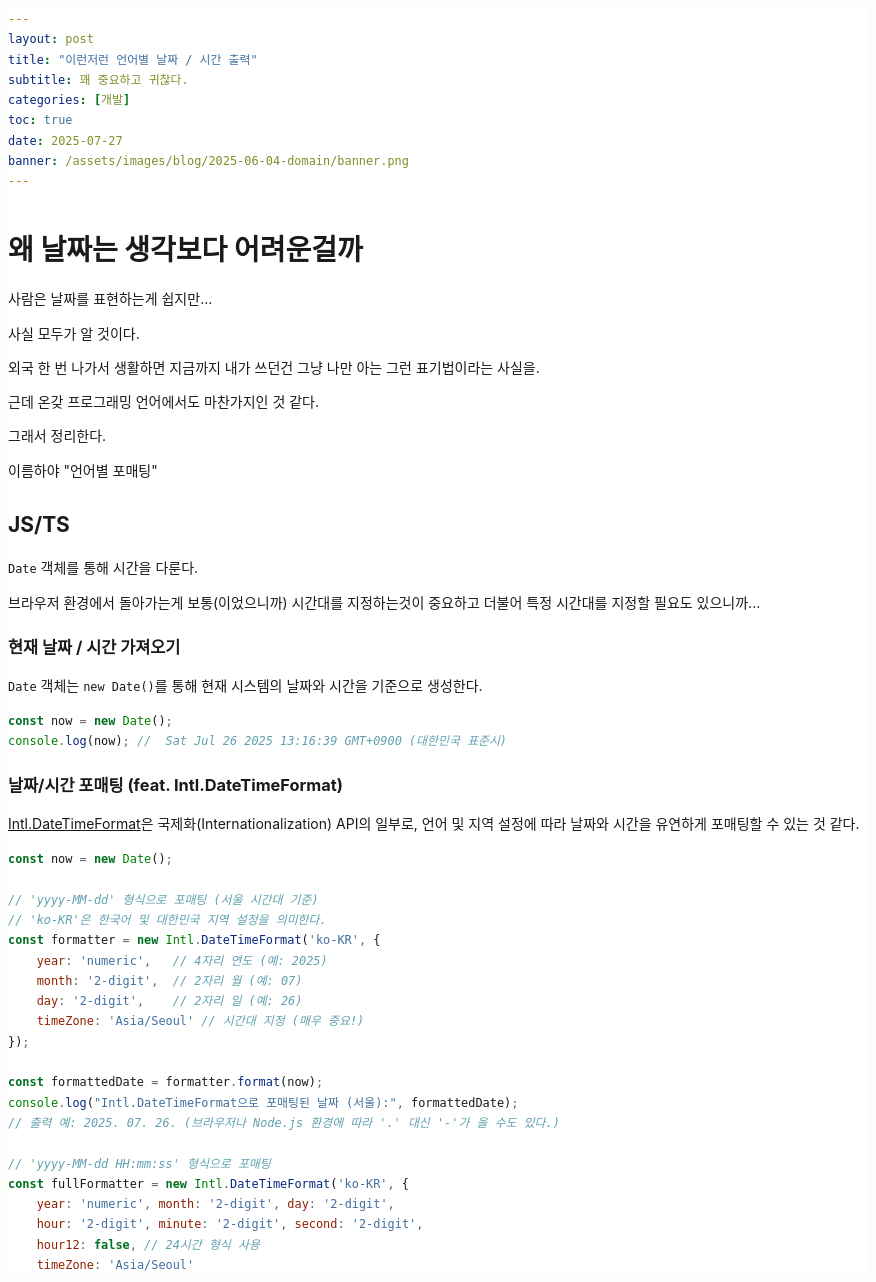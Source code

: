 ```yaml
---
layout: post
title: "이런저런 언어별 날짜 / 시간 출력"
subtitle: 꽤 중요하고 귀찮다.
categories: [개발]
toc: true
date: 2025-07-27
banner: /assets/images/blog/2025-06-04-domain/banner.png
---
```


# 왜 날짜는 생각보다 어려운걸까

사람은 날짜를 표현하는게 쉽지만...

사실 모두가 알 것이다.

외국 한 번 나가서 생활하면 지금까지 내가 쓰던건 그냥 나만 아는 그런 표기법이라는 사실을.

근데 온갖 프로그래밍 언어에서도 마찬가지인 것 같다.

그래서 정리한다. 

이름하야 "언어별 포매팅" 

## JS/TS

`Date` 객체를 통해 시간을 다룬다. 

브라우저 환경에서 돌아가는게 보통(이었으니까) 시간대를 지정하는것이 중요하고 더불어 특정 시간대를 지정할 필요도 있으니까...

### 현재 날짜 / 시간 가져오기
`Date` 객체는 `new Date()`를 통해 현재 시스템의 날짜와 시간을 기준으로 생성한다.

```js
const now = new Date();
console.log(now); //  Sat Jul 26 2025 13:16:39 GMT+0900 (대한민국 표준시)
```


### 날짜/시간 포매팅 (feat. Intl.DateTimeFormat)
[Intl.DateTimeFormat](https://developer.mozilla.org/ko/docs/Web/JavaScript/Reference/Global_Objects/Intl)은 국제화(Internationalization) API의 일부로, 언어 및 지역 설정에 따라 날짜와 시간을 유연하게 포매팅할 수 있는 것 같다.

```js
const now = new Date();

// 'yyyy-MM-dd' 형식으로 포매팅 (서울 시간대 기준)
// 'ko-KR'은 한국어 및 대한민국 지역 설정을 의미한다.
const formatter = new Intl.DateTimeFormat('ko-KR', {
    year: 'numeric',   // 4자리 연도 (예: 2025)
    month: '2-digit',  // 2자리 월 (예: 07)
    day: '2-digit',    // 2자리 일 (예: 26)
    timeZone: 'Asia/Seoul' // 시간대 지정 (매우 중요!)
});

const formattedDate = formatter.format(now);
console.log("Intl.DateTimeFormat으로 포매팅된 날짜 (서울):", formattedDate);
// 출력 예: 2025. 07. 26. (브라우저나 Node.js 환경에 따라 '.' 대신 '-'가 올 수도 있다.)

// 'yyyy-MM-dd HH:mm:ss' 형식으로 포매팅
const fullFormatter = new Intl.DateTimeFormat('ko-KR', {
    year: 'numeric', month: '2-digit', day: '2-digit',
    hour: '2-digit', minute: '2-digit', second: '2-digit',
    hour12: false, // 24시간 형식 사용
    timeZone: 'Asia/Seoul'
```